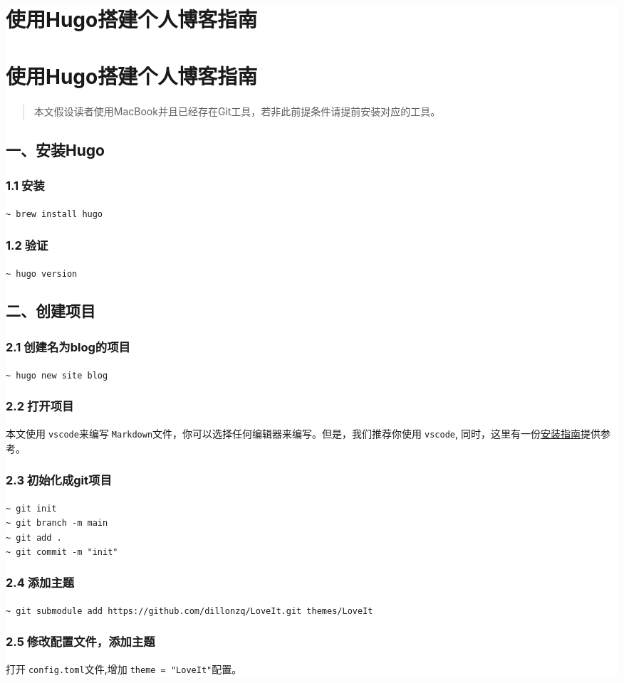 # 使用Hugo搭建个人博客指南

# 使用Hugo搭建个人博客指南

> 本文假设读者使用MacBook并且已经存在Git工具，若非此前提条件请提前安装对应的工具。

## 一、安装Hugo

### 1.1 安装

```shell
~ brew install hugo
```

### 1.2 验证

```shell
~ hugo version
```

## 二、创建项目

### 2.1 创建名为blog的项目

```shell
~ hugo new site blog
```

### 2.2 打开项目

本文使用 `vscode`来编写 `Markdown`文件，你可以选择任何编辑器来编写。但是，我们推荐你使用 `vscode`, 同时，这里有一份[安装指南](/posts/vscode-markdown-editor "安装指南")提供参考。

### 2.3 初始化成git项目

```shell
~ git init
~ git branch -m main
~ git add .
~ git commit -m "init"
```

### 2.4 添加主题

```shell
~ git submodule add https://github.com/dillonzq/LoveIt.git themes/LoveIt
```

### 2.5 修改配置文件，添加主题

打开 `config.toml`文件,增加 `theme = "LoveIt"`配置。
